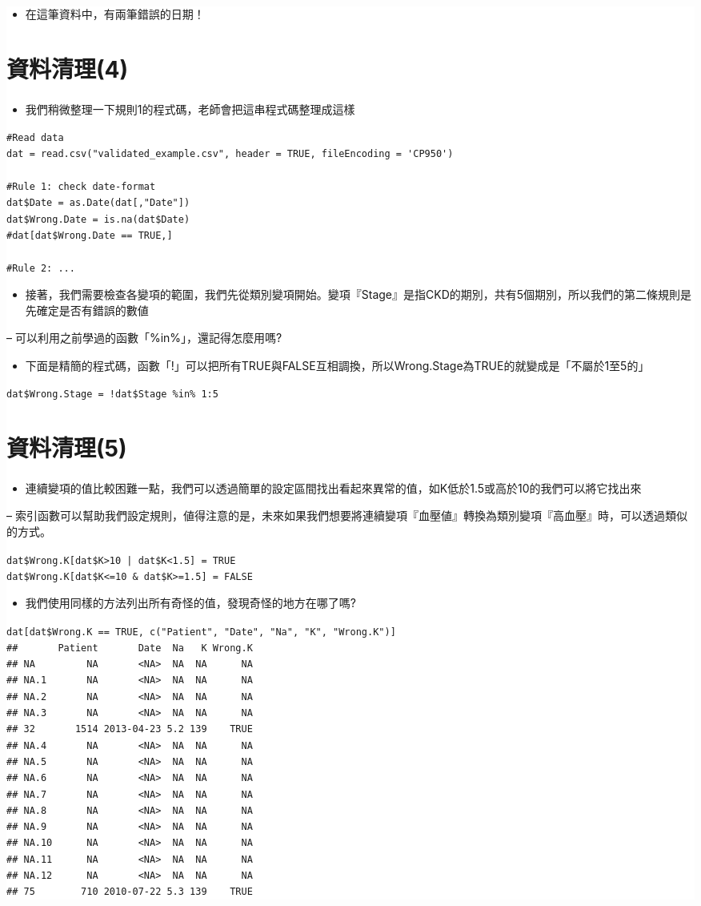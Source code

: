 - 在這筆資料中，有兩筆錯誤的日期！

# 資料清理(4)

- 我們稍微整理一下規則1的程式碼，老師會把這串程式碼整理成這樣

```
#Read data
dat = read.csv("validated_example.csv", header = TRUE, fileEncoding = 'CP950') 

#Rule 1: check date-format
dat$Date = as.Date(dat[,"Date"])
dat$Wrong.Date = is.na(dat$Date)
#dat[dat$Wrong.Date == TRUE,]

#Rule 2: ...
```

- 接著，我們需要檢查各變項的範圍，我們先從類別變項開始。變項『Stage』是指CKD的期別，共有5個期別，所以我們的第二條規則是先確定是否有錯誤的數値

– 可以利用之前學過的函數「%in%」，還記得怎麼用嗎?

- 下面是精簡的程式碼，函數「!」可以把所有TRUE與FALSE互相調換，所以Wrong.Stage為TRUE的就變成是「不屬於1至5的」

```
dat$Wrong.Stage = !dat$Stage %in% 1:5
```

# 資料清理(5)

- 連續變項的值比較困難一點，我們可以透過簡單的設定區間找出看起來異常的值，如K低於1.5或高於10的我們可以將它找出來

– 索引函數可以幫助我們設定規則，値得注意的是，未來如果我們想要將連續變項『血壓値』轉換為類別變項『高血壓』時，可以透過類似的方式。

```
dat$Wrong.K[dat$K>10 | dat$K<1.5] = TRUE
dat$Wrong.K[dat$K<=10 & dat$K>=1.5] = FALSE
```

- 我們使用同樣的方法列出所有奇怪的值，發現奇怪的地方在哪了嗎?

```
dat[dat$Wrong.K == TRUE, c("Patient", "Date", "Na", "K", "Wrong.K")]
##       Patient       Date  Na   K Wrong.K
## NA         NA       <NA>  NA  NA      NA
## NA.1       NA       <NA>  NA  NA      NA
## NA.2       NA       <NA>  NA  NA      NA
## NA.3       NA       <NA>  NA  NA      NA
## 32       1514 2013-04-23 5.2 139    TRUE
## NA.4       NA       <NA>  NA  NA      NA
## NA.5       NA       <NA>  NA  NA      NA
## NA.6       NA       <NA>  NA  NA      NA
## NA.7       NA       <NA>  NA  NA      NA
## NA.8       NA       <NA>  NA  NA      NA
## NA.9       NA       <NA>  NA  NA      NA
## NA.10      NA       <NA>  NA  NA      NA
## NA.11      NA       <NA>  NA  NA      NA
## NA.12      NA       <NA>  NA  NA      NA
## 75        710 2010-07-22 5.3 139    TRUE
```
